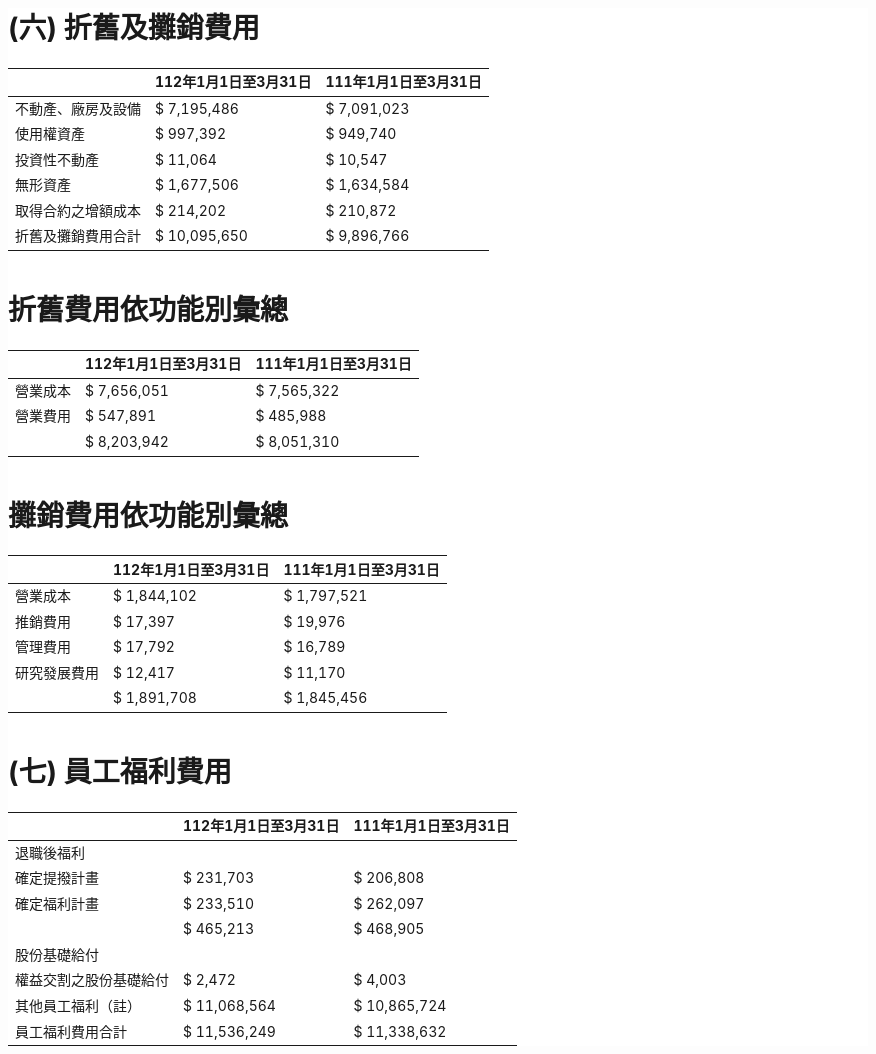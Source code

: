 # (六) 折舊及攤銷費用

| |112年1月1日至3月31日|111年1月1日至3月31日|
|---|---|---|
|不動產、廠房及設備|$ 7,195,486|$ 7,091,023|
|使用權資產|$ 997,392|$ 949,740|
|投資性不動產|$ 11,064|$ 10,547|
|無形資產|$ 1,677,506|$ 1,634,584|
|取得合約之增額成本|$ 214,202|$ 210,872|
|折舊及攤銷費用合計|$ 10,095,650|$ 9,896,766|

# 折舊費用依功能別彙總

| |112年1月1日至3月31日|111年1月1日至3月31日|
|---|---|---|
|營業成本|$ 7,656,051|$ 7,565,322|
|營業費用|$ 547,891|$ 485,988|
| |$ 8,203,942|$ 8,051,310|

# 攤銷費用依功能別彙總

| |112年1月1日至3月31日|111年1月1日至3月31日|
|---|---|---|
|營業成本|$ 1,844,102|$ 1,797,521|
|推銷費用|$ 17,397|$ 19,976|
|管理費用|$ 17,792|$ 16,789|
|研究發展費用|$ 12,417|$ 11,170|
| |$ 1,891,708|$ 1,845,456|

# (七) 員工福利費用

| |112年1月1日至3月31日|111年1月1日至3月31日|
|---|---|---|
|退職後福利| | |
|確定提撥計畫|$ 231,703|$ 206,808|
|確定福利計畫|$ 233,510|$ 262,097|
| |$ 465,213|$ 468,905|
|股份基礎給付| | |
|權益交割之股份基礎給付|$ 2,472|$ 4,003|
|其他員工福利（註）|$ 11,068,564|$ 10,865,724|
|員工福利費用合計|$ 11,536,249|$ 11,338,632|# 112年1月1日至3月31日
